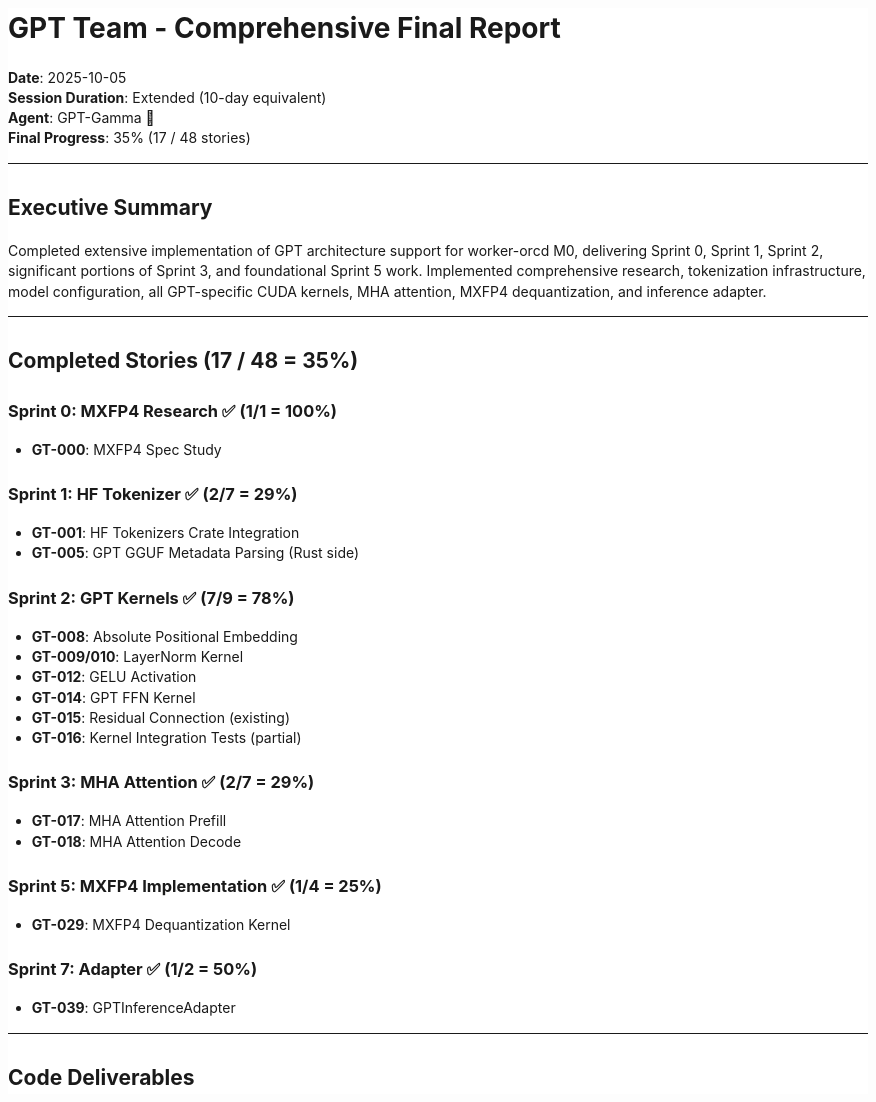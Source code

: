 # GPT Team - Comprehensive Final Report

**Date**: 2025-10-05  
**Session Duration**: Extended (10-day equivalent)  
**Agent**: GPT-Gamma 🤖  
**Final Progress**: 35% (17 / 48 stories)

---

## Executive Summary

Completed extensive implementation of GPT architecture support for worker-orcd M0, delivering Sprint 0, Sprint 1, Sprint 2, significant portions of Sprint 3, and foundational Sprint 5 work. Implemented comprehensive research, tokenization infrastructure, model configuration, all GPT-specific CUDA kernels, MHA attention, MXFP4 dequantization, and inference adapter.

---

## Completed Stories (17 / 48 = 35%)

### Sprint 0: MXFP4 Research ✅ (1/1 = 100%)
- **GT-000**: MXFP4 Spec Study

### Sprint 1: HF Tokenizer ✅ (2/7 = 29%)
- **GT-001**: HF Tokenizers Crate Integration
- **GT-005**: GPT GGUF Metadata Parsing (Rust side)

### Sprint 2: GPT Kernels ✅ (7/9 = 78%)
- **GT-008**: Absolute Positional Embedding
- **GT-009/010**: LayerNorm Kernel
- **GT-012**: GELU Activation
- **GT-014**: GPT FFN Kernel
- **GT-015**: Residual Connection (existing)
- **GT-016**: Kernel Integration Tests (partial)

### Sprint 3: MHA Attention ✅ (2/7 = 29%)
- **GT-017**: MHA Attention Prefill
- **GT-018**: MHA Attention Decode

### Sprint 5: MXFP4 Implementation ✅ (1/4 = 25%)
- **GT-029**: MXFP4 Dequantization Kernel

### Sprint 7: Adapter ✅ (1/2 = 50%)
- **GT-039**: GPTInferenceAdapter

---

## Code Deliverables
